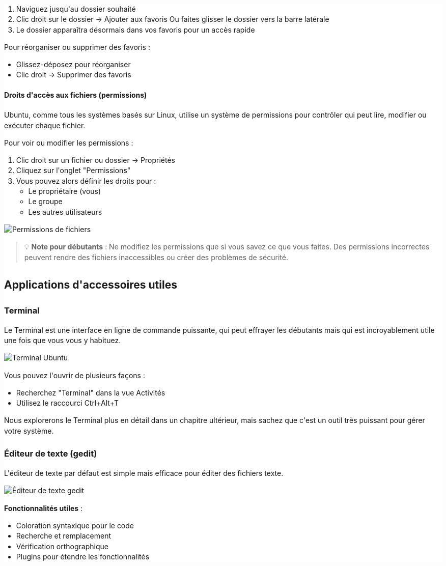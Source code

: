 1. Naviguez jusqu'au dossier souhaité
2. Clic droit sur le dossier → Ajouter aux favoris
   Ou faites glisser le dossier vers la barre latérale
3. Le dossier apparaîtra désormais dans vos favoris pour un accès rapide

Pour réorganiser ou supprimer des favoris :
- Glissez-déposez pour réorganiser
- Clic droit → Supprimer des favoris

#### Droits d'accès aux fichiers (permissions)

Ubuntu, comme tous les systèmes basés sur Linux, utilise un système de permissions pour contrôler qui peut lire, modifier ou exécuter chaque fichier.

Pour voir ou modifier les permissions :

1. Clic droit sur un fichier ou dossier → Propriétés
2. Cliquez sur l'onglet "Permissions"
3. Vous pouvez alors définir les droits pour :
   - Le propriétaire (vous)
   - Le groupe
   - Les autres utilisateurs

![Permissions de fichiers](https://i.imgur.com/I2TGwPP.jpg)

> 💡 **Note pour débutants** : Ne modifiez les permissions que si vous savez ce que vous faites. Des permissions incorrectes peuvent rendre des fichiers inaccessibles ou créer des problèmes de sécurité.

## Applications d'accessoires utiles

### Terminal

Le Terminal est une interface en ligne de commande puissante, qui peut effrayer les débutants mais qui est incroyablement utile une fois que vous vous y habituez.

![Terminal Ubuntu](https://i.imgur.com/mTxd5Nn.jpg)

Vous pouvez l'ouvrir de plusieurs façons :
- Recherchez "Terminal" dans la vue Activités
- Utilisez le raccourci Ctrl+Alt+T

Nous explorerons le Terminal plus en détail dans un chapitre ultérieur, mais sachez que c'est un outil très puissant pour gérer votre système.

### Éditeur de texte (gedit)

L'éditeur de texte par défaut est simple mais efficace pour éditer des fichiers texte.

![Éditeur de texte gedit](https://i.imgur.com/OSLCJYf.jpg)

**Fonctionnalités utiles** :
- Coloration syntaxique pour le code
- Recherche et remplacement
- Vérification orthographique
- Plugins pour étendre les fonctionnalités
